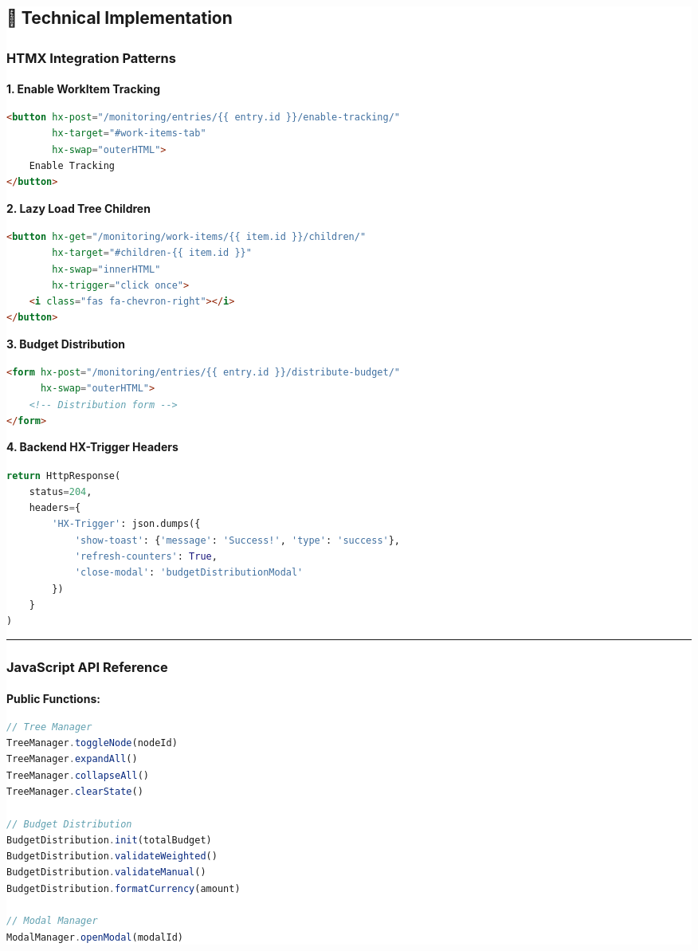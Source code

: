 
## 🔧 Technical Implementation

### HTMX Integration Patterns

**1. Enable WorkItem Tracking**
```html
<button hx-post="/monitoring/entries/{{ entry.id }}/enable-tracking/"
        hx-target="#work-items-tab"
        hx-swap="outerHTML">
    Enable Tracking
</button>
```

**2. Lazy Load Tree Children**
```html
<button hx-get="/monitoring/work-items/{{ item.id }}/children/"
        hx-target="#children-{{ item.id }}"
        hx-swap="innerHTML"
        hx-trigger="click once">
    <i class="fas fa-chevron-right"></i>
</button>
```

**3. Budget Distribution**
```html
<form hx-post="/monitoring/entries/{{ entry.id }}/distribute-budget/"
      hx-swap="outerHTML">
    <!-- Distribution form -->
</form>
```

**4. Backend HX-Trigger Headers**
```python
return HttpResponse(
    status=204,
    headers={
        'HX-Trigger': json.dumps({
            'show-toast': {'message': 'Success!', 'type': 'success'},
            'refresh-counters': True,
            'close-modal': 'budgetDistributionModal'
        })
    }
)
```

---

### JavaScript API Reference

**Public Functions:**

```javascript
// Tree Manager
TreeManager.toggleNode(nodeId)
TreeManager.expandAll()
TreeManager.collapseAll()
TreeManager.clearState()

// Budget Distribution
BudgetDistribution.init(totalBudget)
BudgetDistribution.validateWeighted()
BudgetDistribution.validateManual()
BudgetDistribution.formatCurrency(amount)

// Modal Manager
ModalManager.openModal(modalId)
```